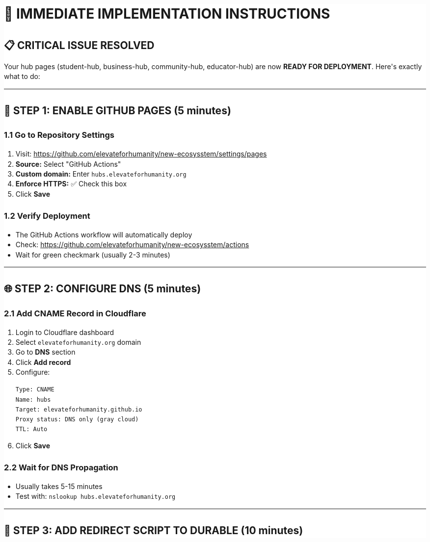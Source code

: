# 🚀 IMMEDIATE IMPLEMENTATION INSTRUCTIONS

## 📋 CRITICAL ISSUE RESOLVED

Your hub pages (student-hub, business-hub, community-hub, educator-hub) are now **READY FOR DEPLOYMENT**. Here's exactly what to do:

---

## 🎯 STEP 1: ENABLE GITHUB PAGES (5 minutes)

### 1.1 Go to Repository Settings
1. Visit: https://github.com/elevateforhumanity/new-ecosysstem/settings/pages
2. **Source:** Select "GitHub Actions"
3. **Custom domain:** Enter `hubs.elevateforhumanity.org`
4. **Enforce HTTPS:** ✅ Check this box
5. Click **Save**

### 1.2 Verify Deployment
- The GitHub Actions workflow will automatically deploy
- Check: https://github.com/elevateforhumanity/new-ecosysstem/actions
- Wait for green checkmark (usually 2-3 minutes)

---

## 🌐 STEP 2: CONFIGURE DNS (5 minutes)

### 2.1 Add CNAME Record in Cloudflare
1. Login to Cloudflare dashboard
2. Select `elevateforhumanity.org` domain
3. Go to **DNS** section
4. Click **Add record**
5. Configure:
   ```
   Type: CNAME
   Name: hubs
   Target: elevateforhumanity.github.io
   Proxy status: DNS only (gray cloud)
   TTL: Auto
   ```
6. Click **Save**

### 2.2 Wait for DNS Propagation
- Usually takes 5-15 minutes
- Test with: `nslookup hubs.elevateforhumanity.org`

---

## 🔧 STEP 3: ADD REDIRECT SCRIPT TO DURABLE (10 minutes)
